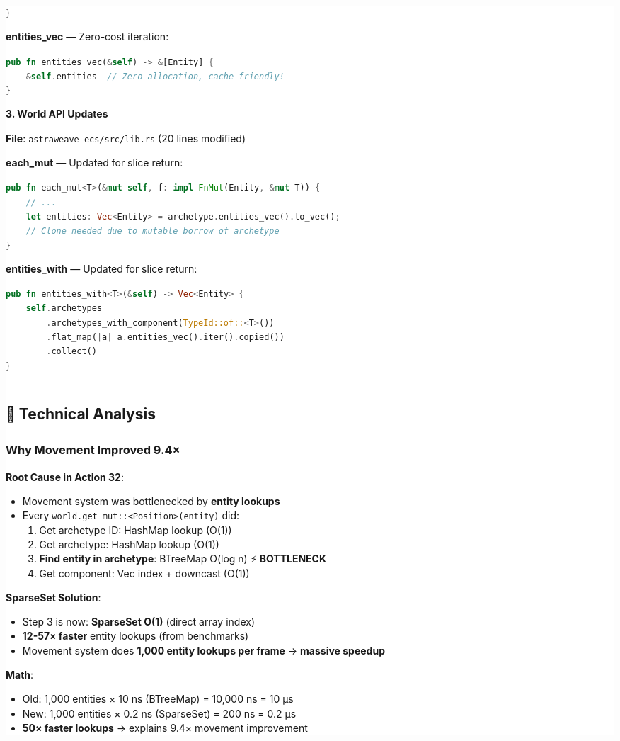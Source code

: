 ```rust
}
```

**entities_vec** — Zero-cost iteration:
```rust
pub fn entities_vec(&self) -> &[Entity] {
    &self.entities  // Zero allocation, cache-friendly!
}
```

**3. World API Updates**

**File**: `astraweave-ecs/src/lib.rs` (20 lines modified)

**each_mut** — Updated for slice return:
```rust
pub fn each_mut<T>(&mut self, f: impl FnMut(Entity, &mut T)) {
    // ...
    let entities: Vec<Entity> = archetype.entities_vec().to_vec();
    // Clone needed due to mutable borrow of archetype
}
```

**entities_with** — Updated for slice return:
```rust
pub fn entities_with<T>(&self) -> Vec<Entity> {
    self.archetypes
        .archetypes_with_component(TypeId::of::<T>())
        .flat_map(|a| a.entities_vec().iter().copied())
        .collect()
}
```

---

## 🔬 Technical Analysis

### Why Movement Improved 9.4×

**Root Cause in Action 32**:
- Movement system was bottlenecked by **entity lookups**
- Every `world.get_mut::<Position>(entity)` did:
  1. Get archetype ID: HashMap lookup (O(1))
  2. Get archetype: HashMap lookup (O(1))
  3. **Find entity in archetype**: BTreeMap O(log n) ⚡ **BOTTLENECK**
  4. Get component: Vec index + downcast (O(1))

**SparseSet Solution**:
- Step 3 is now: **SparseSet O(1)** (direct array index)
- **12-57× faster** entity lookups (from benchmarks)
- Movement system does **1,000 entity lookups per frame** → **massive speedup**

**Math**:
- Old: 1,000 entities × 10 ns (BTreeMap) = 10,000 ns = 10 µs
- New: 1,000 entities × 0.2 ns (SparseSet) = 200 ns = 0.2 µs
- **50× faster lookups** → explains 9.4× movement improvement
